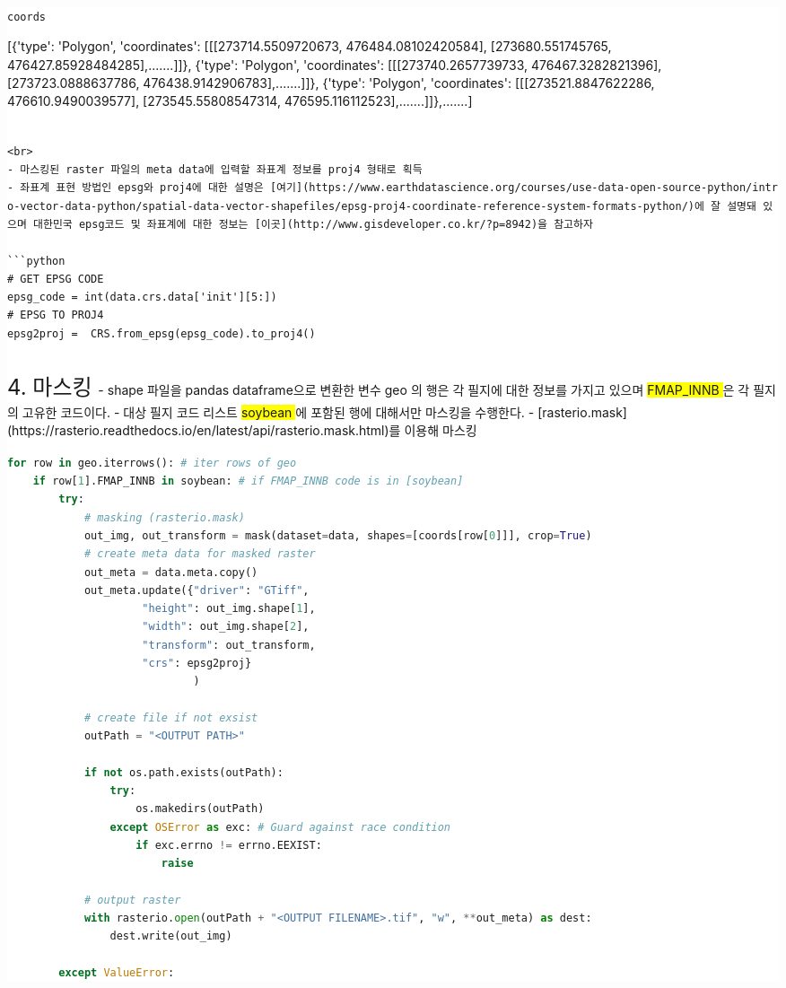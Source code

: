 ```
coords
```
> ```python
[{'type': 'Polygon',
  'coordinates': [[[273714.5509720673, 476484.08102420584],
    [273680.551745765, 476427.85928484285],.......]]},
 {'type': 'Polygon',
  'coordinates': [[[273740.2657739733, 476467.3282821396],
    [273723.0888637786, 476438.9142906783],.......]]},
 {'type': 'Polygon',
  'coordinates': [[[273521.8847622286, 476610.9490039577],
  [273545.55808547314, 476595.116112523],.......]]},.......]
```

<br>
- 마스킹된 raster 파일의 meta data에 입력할 좌표계 정보를 proj4 형태로 획득
- 좌표계 표현 방법인 epsg와 proj4에 대한 설명은 [여기](https://www.earthdatascience.org/courses/use-data-open-source-python/intro-vector-data-python/spatial-data-vector-shapefiles/epsg-proj4-coordinate-reference-system-formats-python/)에 잘 설명돼 있으며 대한민국 epsg코드 및 좌표계에 대한 정보는 [이곳](http://www.gisdeveloper.co.kr/?p=8942)을 참고하자

```python
# GET EPSG CODE
epsg_code = int(data.crs.data['init'][5:])
# EPSG TO PROJ4
epsg2proj =  CRS.from_epsg(epsg_code).to_proj4()
```
<br>
<font size="5"> 4. 마스킹 </font>
- shape 파일을 pandas dataframe으로 변환한 변수 <span style='background :gyelloway' > geo </span>의 행은 각 필지에 대한 정보를 가지고 있으며 <span style='background :yellow' > FMAP_INNB </span>  은 각 필지의 고유한 코드이다.
- 대상 필지 코드 리스트 <span style='background :yellow' > soybean </span>에 포함된 행에 대해서만 마스킹을 수행한다.
- [rasterio.mask](https://rasterio.readthedocs.io/en/latest/api/rasterio.mask.html)를 이용해 마스킹


```python
for row in geo.iterrows(): # iter rows of geo
    if row[1].FMAP_INNB in soybean: # if FMAP_INNB code is in [soybean]
        try:
            # masking (rasterio.mask)
            out_img, out_transform = mask(dataset=data, shapes=[coords[row[0]]], crop=True)
            # create meta data for masked raster
            out_meta = data.meta.copy()
            out_meta.update({"driver": "GTiff",
                     "height": out_img.shape[1],
                     "width": out_img.shape[2],
                     "transform": out_transform,
                     "crs": epsg2proj}
                             )

            # create file if not exsist
            outPath = "<OUTPUT PATH>"
            
            if not os.path.exists(outPath):
                try:
                    os.makedirs(outPath)
                except OSError as exc: # Guard against race condition
                    if exc.errno != errno.EEXIST:
                        raise

            # output raster
            with rasterio.open(outPath + "<OUTPUT FILENAME>.tif", "w", **out_meta) as dest:
                dest.write(out_img)

        except ValueError:
```